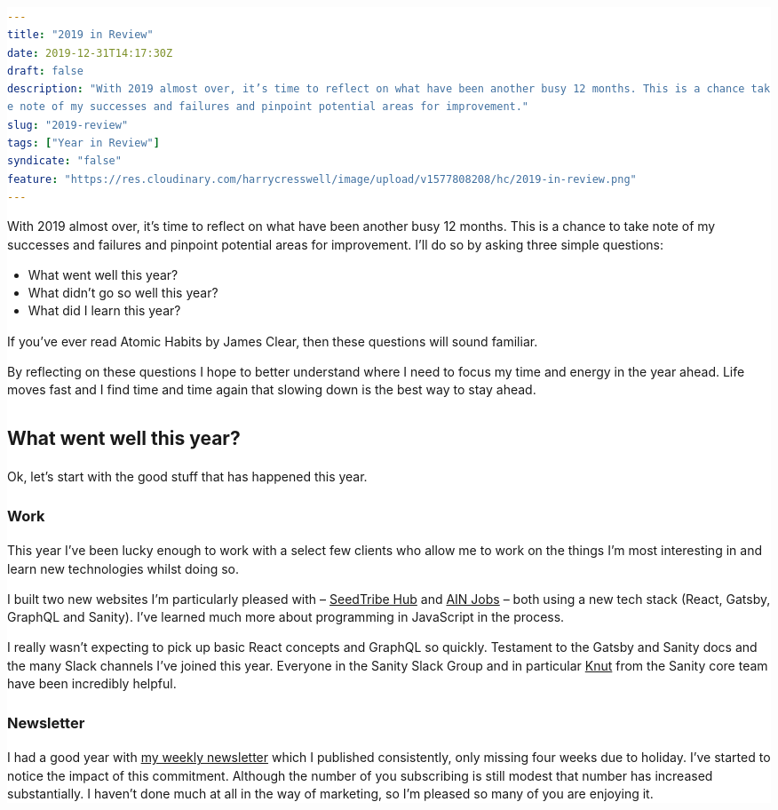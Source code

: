 ```yaml
---
title: "2019 in Review"
date: 2019-12-31T14:17:30Z
draft: false
description: "With 2019 almost over, it’s time to reflect on what have been another busy 12 months. This is a chance take note of my successes and failures and pinpoint potential areas for improvement."
slug: "2019-review"
tags: ["Year in Review"]
syndicate: "false"
feature: "https://res.cloudinary.com/harrycresswell/image/upload/v1577808208/hc/2019-in-review.png"
---
```


With 2019 almost over, it’s time to reflect on what have been another busy 12 months. This is a chance to take note of my successes and failures and pinpoint potential areas for improvement. I’ll do so by asking three simple questions:

- What went well this year?
- What didn’t go so well this year?
- What did I learn this year?

If you’ve ever read Atomic Habits by James Clear, then these questions will sound familiar.

By reflecting on these questions I hope to better understand where I need to focus my time and energy in the year ahead. Life moves fast and I find time and time again that slowing down is the best way to stay ahead.

## What went well this year?

Ok, let’s start with the good stuff that has happened this year.

### Work

This year I’ve been lucky enough to work with a select few clients who allow me to work on the things I’m most interesting in and learn new technologies whilst doing so.

I built two new websites I’m particularly pleased with – [SeedTribe Hub](https://hub.seedtribe.com/) and [AIN Jobs](https://www.jobs.angelinvestmentnetwork.co.uk/) – both using a new tech stack (React, Gatsby, GraphQL and Sanity). I’ve learned much more about programming in JavaScript in the process.

I really wasn’t expecting to pick up basic React concepts and GraphQL so quickly. Testament to the Gatsby and Sanity docs and the many Slack channels I’ve joined this year. Everyone in the Sanity Slack Group and in particular [Knut](https://twitter.com/kmelve) from the Sanity core team have been incredibly helpful.

### Newsletter

I had a good year with [my weekly newsletter](https://harrycresswell.com/newsletter/) which I published consistently, only missing four weeks due to holiday. I’ve started to notice the impact of this commitment. Although the number of you subscribing is still modest that number has increased substantially. I haven’t done much at all in the way of marketing, so I’m pleased so many of you are enjoying it.
